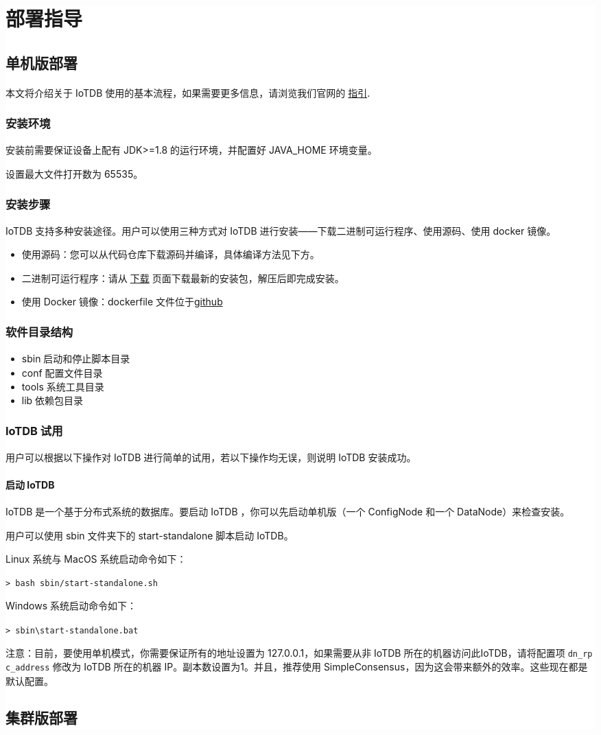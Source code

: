 

# 部署指导

## 单机版部署

本文将介绍关于 IoTDB 使用的基本流程，如果需要更多信息，请浏览我们官网的 [指引](../IoTDB-Introduction/What-is-IoTDB.md).

### 安装环境

安装前需要保证设备上配有 JDK>=1.8 的运行环境，并配置好 JAVA_HOME 环境变量。

设置最大文件打开数为 65535。

### 安装步骤

IoTDB 支持多种安装途径。用户可以使用三种方式对 IoTDB 进行安装——下载二进制可运行程序、使用源码、使用 docker 镜像。

* 使用源码：您可以从代码仓库下载源码并编译，具体编译方法见下方。

* 二进制可运行程序：请从 [下载](https://iotdb.apache.org/Download/) 页面下载最新的安装包，解压后即完成安装。

* 使用 Docker 镜像：dockerfile 文件位于[github](https://github.com/apache/iotdb/blob/master/docker/src/main)

### 软件目录结构

* sbin 启动和停止脚本目录
* conf 配置文件目录
* tools 系统工具目录
* lib 依赖包目录

### IoTDB 试用

用户可以根据以下操作对 IoTDB 进行简单的试用，若以下操作均无误，则说明 IoTDB 安装成功。

#### 启动 IoTDB

IoTDB 是一个基于分布式系统的数据库。要启动 IoTDB ，你可以先启动单机版（一个 ConfigNode 和一个 DataNode）来检查安装。

用户可以使用 sbin 文件夹下的 start-standalone 脚本启动 IoTDB。

Linux 系统与 MacOS 系统启动命令如下：

```
> bash sbin/start-standalone.sh
```

Windows 系统启动命令如下：

```
> sbin\start-standalone.bat
```

注意：目前，要使用单机模式，你需要保证所有的地址设置为 127.0.0.1，如果需要从非 IoTDB 所在的机器访问此IoTDB，请将配置项 `dn_rpc_address` 修改为 IoTDB 所在的机器 IP。副本数设置为1。并且，推荐使用 SimpleConsensus，因为这会带来额外的效率。这些现在都是默认配置。

## 集群版部署
